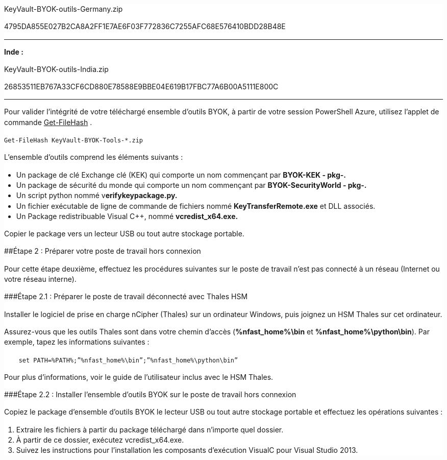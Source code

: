 KeyVault-BYOK-outils-Germany.zip

4795DA855E027B2CA8A2FF1E7AE6F03F772836C7255AFC68E576410BDD28B48E

---
**Inde :**

KeyVault-BYOK-outils-India.zip

26853511EB767A33CF6CD880E78588E9BBE04E619B17FBC77A6B00A5111E800C

---

Pour valider l’intégrité de votre téléchargé ensemble d’outils BYOK, à partir de votre session PowerShell Azure, utilisez l’applet de commande [Get-FileHash](https://technet.microsoft.com/library/dn520872.aspx) .

    Get-FileHash KeyVault-BYOK-Tools-*.zip

L’ensemble d’outils comprend les éléments suivants :

- Un package de clé Exchange clé (KEK) qui comporte un nom commençant par **BYOK-KEK - pkg-.**
- Un package de sécurité du monde qui comporte un nom commençant par **BYOK-SecurityWorld - pkg-.**
- Un script python nommé v**erifykeypackage.py.**
- Un fichier exécutable de ligne de commande de fichiers nommé **KeyTransferRemote.exe** et DLL associés.
- Un Package redistribuable Visual C++, nommé **vcredist_x64.exe.**

Copier le package vers un lecteur USB ou tout autre stockage portable.

##<a name="step-2-prepare-your-disconnected-workstation"></a>Étape 2 : Préparer votre poste de travail hors connexion

Pour cette étape deuxième, effectuez les procédures suivantes sur le poste de travail n’est pas connecté à un réseau (Internet ou votre réseau interne).


###<a name="step-21-prepare-the-disconnected-workstation-with-thales-hsm"></a>Étape 2.1 : Préparer le poste de travail déconnecté avec Thales HSM

Installer le logiciel de prise en charge nCipher (Thales) sur un ordinateur Windows, puis joignez un HSM Thales sur cet ordinateur.

Assurez-vous que les outils Thales sont dans votre chemin d’accès (**%nfast_home%\bin** et **%nfast_home%\python\bin**). Par exemple, tapez les informations suivantes :

        set PATH=%PATH%;”%nfast_home%\bin”;”%nfast_home%\python\bin”

Pour plus d’informations, voir le guide de l’utilisateur inclus avec le HSM Thales.

###<a name="step-22-install-the-byok-toolset-on-the-disconnected-workstation"></a>Étape 2.2 : Installer l’ensemble d’outils BYOK sur le poste de travail hors connexion

Copiez le package d’ensemble d’outils BYOK le lecteur USB ou tout autre stockage portable et effectuez les opérations suivantes :

1. Extraire les fichiers à partir du package téléchargé dans n’importe quel dossier.
2. À partir de ce dossier, exécutez vcredist_x64.exe.
3. Suivez les instructions pour l’installation les composants d’exécution VisualC pour Visual Studio 2013.
